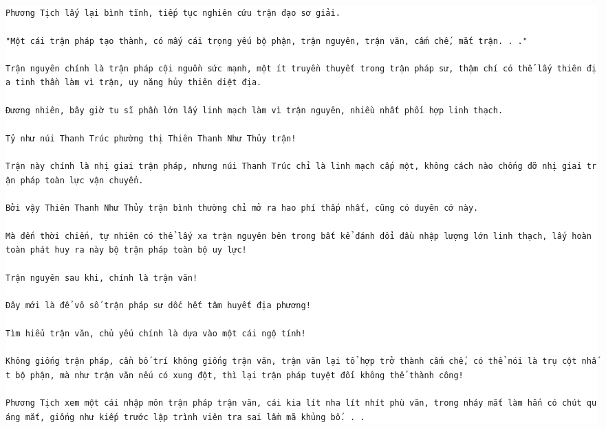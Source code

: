 	Phương Tịch lấy lại bình tĩnh, tiếp tục nghiên cứu trận đạo sơ giải.

	"Một cái trận pháp tạo thành, có mấy cái trọng yếu bộ phận, trận nguyên, trận văn, cấm chế, mắt trận. . ."

	Trận nguyên chính là trận pháp cội nguồn sức mạnh, một ít truyền thuyết trong trận pháp sư, thậm chí có thể lấy thiên địa tinh thần làm vì trận, uy năng hủy thiên diệt địa.

	Đương nhiên, bây giờ tu sĩ phần lớn lấy linh mạch làm vì trận nguyên, nhiều nhất phối hợp linh thạch.

	Tỷ như núi Thanh Trúc phường thị Thiên Thanh Như Thủy trận!

	Trận này chính là nhị giai trận pháp, nhưng núi Thanh Trúc chỉ là linh mạch cấp một, không cách nào chống đỡ nhị giai trận pháp toàn lực vận chuyển.

	Bởi vậy Thiên Thanh Như Thủy trận bình thường chỉ mở ra hao phí thấp nhất, cũng có duyên cớ này.

	Mà đến thời chiến, tự nhiên có thể lấy xa trận nguyên bên trong bất kể đánh đổi đầu nhập lượng lớn linh thạch, lấy hoàn toàn phát huy ra này bộ trận pháp toàn bộ uy lực!

	Trận nguyên sau khi, chính là trận văn!

	Đây mới là để vô số trận pháp sư dốc hết tâm huyết địa phương!

	Tìm hiểu trận văn, chủ yếu chính là dựa vào một cái ngộ tính!

	Không giống trận pháp, cần bố trí không giống trận văn, trận văn lại tổ hợp trở thành cấm chế, có thể nói là trụ cột nhất bộ phận, mà như trận văn nếu có xung đột, thì lại trận pháp tuyệt đối không thể thành công!

	Phương Tịch xem một cái nhập môn trận pháp trận văn, cái kia lít nha lít nhít phù văn, trong nháy mắt làm hắn có chút quáng mắt, giống như kiếp trước lập trình viên tra sai lầm mã khủng bố. . .




